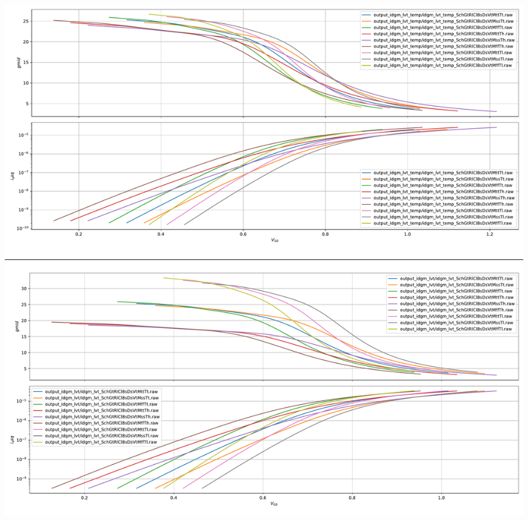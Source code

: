 ![inline](../media/idgm_lvt_temp_SchGtMttMssMffRlClBsDsTtThTlVt.pdf)

---

![left fit](../media/idgm_lvt_SchGtMttMssMffRlClBsDsTtThTlVt.pdf)
